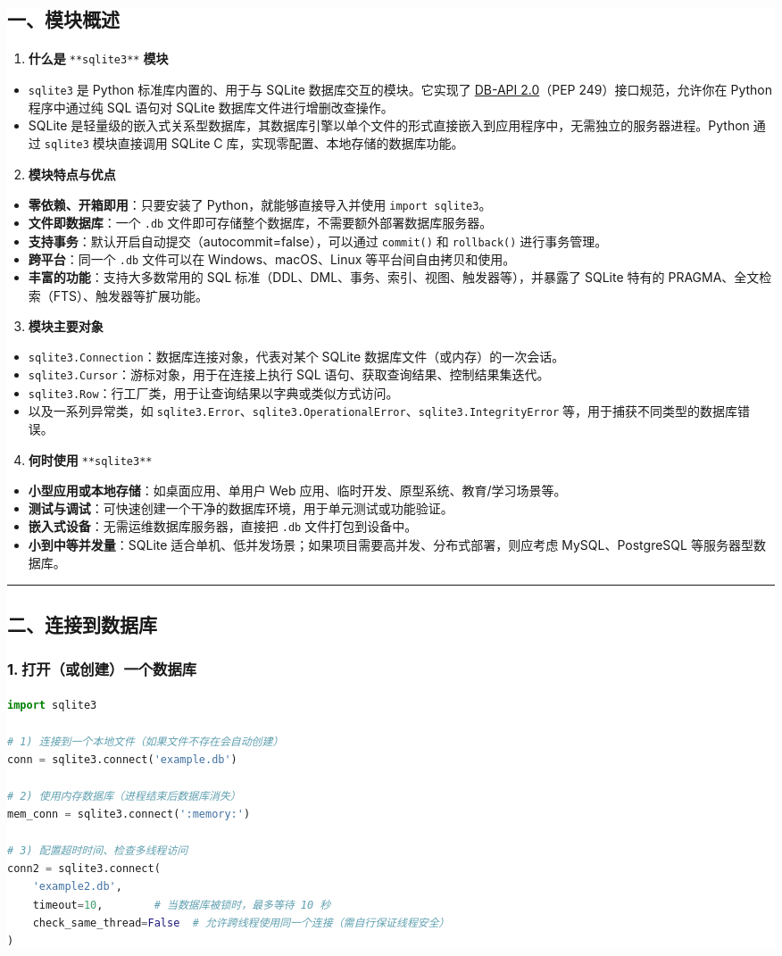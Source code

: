 ## 一、模块概述

1. **什么是** `**sqlite3**` **模块**

- `sqlite3` 是 Python 标准库内置的、用于与 SQLite 数据库交互的模块。它实现了 [DB-API 2.0](https://peps.python.org/pep-0249/)（PEP 249）接口规范，允许你在 Python 程序中通过纯 SQL 语句对 SQLite 数据库文件进行增删改查操作。
- SQLite 是轻量级的嵌入式关系型数据库，其数据库引擎以单个文件的形式直接嵌入到应用程序中，无需独立的服务器进程。Python 通过 `sqlite3` 模块直接调用 SQLite C 库，实现零配置、本地存储的数据库功能。

2. **模块特点与优点**

- **零依赖、开箱即用**：只要安装了 Python，就能够直接导入并使用 `import sqlite3`。
- **文件即数据库**：一个 `.db` 文件即可存储整个数据库，不需要额外部署数据库服务器。
- **支持事务**：默认开启自动提交（autocommit=false），可以通过 `commit()` 和 `rollback()` 进行事务管理。
- **跨平台**：同一个 `.db` 文件可以在 Windows、macOS、Linux 等平台间自由拷贝和使用。
- **丰富的功能**：支持大多数常用的 SQL 标准（DDL、DML、事务、索引、视图、触发器等），并暴露了 SQLite 特有的 PRAGMA、全文检索（FTS）、触发器等扩展功能。

3. **模块主要对象**

- `sqlite3.Connection`：数据库连接对象，代表对某个 SQLite 数据库文件（或内存）的一次会话。
- `sqlite3.Cursor`：游标对象，用于在连接上执行 SQL 语句、获取查询结果、控制结果集迭代。
- `sqlite3.Row`：行工厂类，用于让查询结果以字典或类似方式访问。
- 以及一系列异常类，如 `sqlite3.Error`、`sqlite3.OperationalError`、`sqlite3.IntegrityError` 等，用于捕获不同类型的数据库错误。

4. **何时使用** `**sqlite3**`

- **小型应用或本地存储**：如桌面应用、单用户 Web 应用、临时开发、原型系统、教育/学习场景等。
- **测试与调试**：可快速创建一个干净的数据库环境，用于单元测试或功能验证。
- **嵌入式设备**：无需运维数据库服务器，直接把 `.db` 文件打包到设备中。
- **小到中等并发量**：SQLite 适合单机、低并发场景；如果项目需要高并发、分布式部署，则应考虑 MySQL、PostgreSQL 等服务器型数据库。

---

## 二、连接到数据库

### 1. 打开（或创建）一个数据库

```python
import sqlite3

# 1) 连接到一个本地文件（如果文件不存在会自动创建）
conn = sqlite3.connect('example.db')

# 2) 使用内存数据库（进程结束后数据库消失）
mem_conn = sqlite3.connect(':memory:')

# 3) 配置超时时间、检查多线程访问
conn2 = sqlite3.connect(
    'example2.db',
    timeout=10,        # 当数据库被锁时，最多等待 10 秒
    check_same_thread=False  # 允许跨线程使用同一个连接（需自行保证线程安全）
)
```
